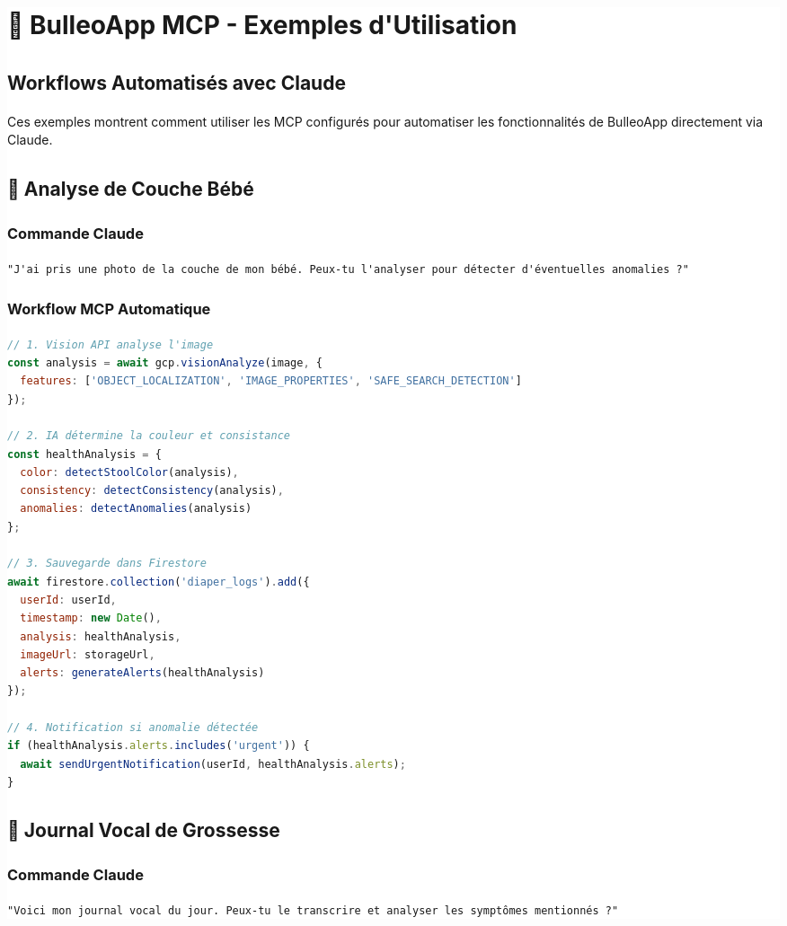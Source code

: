 # 🏥 BulleoApp MCP - Exemples d'Utilisation

## Workflows Automatisés avec Claude

Ces exemples montrent comment utiliser les MCP configurés pour automatiser les fonctionnalités de BulleoApp directement via Claude.

## 📸 Analyse de Couche Bébé

### Commande Claude
```
"J'ai pris une photo de la couche de mon bébé. Peux-tu l'analyser pour détecter d'éventuelles anomalies ?"
```

### Workflow MCP Automatique
```javascript
// 1. Vision API analyse l'image
const analysis = await gcp.visionAnalyze(image, {
  features: ['OBJECT_LOCALIZATION', 'IMAGE_PROPERTIES', 'SAFE_SEARCH_DETECTION']
});

// 2. IA détermine la couleur et consistance
const healthAnalysis = {
  color: detectStoolColor(analysis),
  consistency: detectConsistency(analysis),
  anomalies: detectAnomalies(analysis)
};

// 3. Sauvegarde dans Firestore
await firestore.collection('diaper_logs').add({
  userId: userId,
  timestamp: new Date(),
  analysis: healthAnalysis,
  imageUrl: storageUrl,
  alerts: generateAlerts(healthAnalysis)
});

// 4. Notification si anomalie détectée
if (healthAnalysis.alerts.includes('urgent')) {
  await sendUrgentNotification(userId, healthAnalysis.alerts);
}
```

## 🎤 Journal Vocal de Grossesse

### Commande Claude
```
"Voici mon journal vocal du jour. Peux-tu le transcrire et analyser les symptômes mentionnés ?"
```
